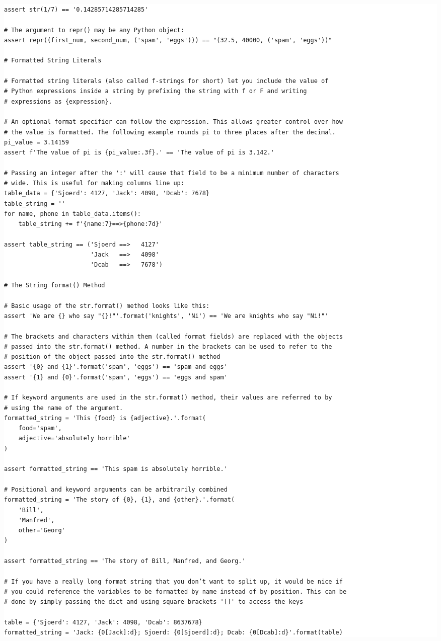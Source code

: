 ```{code-cell}
assert str(1/7) == '0.14285714285714285'

# The argument to repr() may be any Python object:
assert repr((first_num, second_num, ('spam', 'eggs'))) == "(32.5, 40000, ('spam', 'eggs'))"

# Formatted String Literals

# Formatted string literals (also called f-strings for short) let you include the value of
# Python expressions inside a string by prefixing the string with f or F and writing
# expressions as {expression}.

# An optional format specifier can follow the expression. This allows greater control over how
# the value is formatted. The following example rounds pi to three places after the decimal.
pi_value = 3.14159
assert f'The value of pi is {pi_value:.3f}.' == 'The value of pi is 3.142.'

# Passing an integer after the ':' will cause that field to be a minimum number of characters
# wide. This is useful for making columns line up:
table_data = {'Sjoerd': 4127, 'Jack': 4098, 'Dcab': 7678}
table_string = ''
for name, phone in table_data.items():
    table_string += f'{name:7}==>{phone:7d}'

assert table_string == ('Sjoerd ==>   4127'
                        'Jack   ==>   4098'
                        'Dcab   ==>   7678')

# The String format() Method

# Basic usage of the str.format() method looks like this:
assert 'We are {} who say "{}!"'.format('knights', 'Ni') == 'We are knights who say "Ni!"'

# The brackets and characters within them (called format fields) are replaced with the objects
# passed into the str.format() method. A number in the brackets can be used to refer to the
# position of the object passed into the str.format() method
assert '{0} and {1}'.format('spam', 'eggs') == 'spam and eggs'
assert '{1} and {0}'.format('spam', 'eggs') == 'eggs and spam'

# If keyword arguments are used in the str.format() method, their values are referred to by
# using the name of the argument.
formatted_string = 'This {food} is {adjective}.'.format(
    food='spam',
    adjective='absolutely horrible'
)

assert formatted_string == 'This spam is absolutely horrible.'

# Positional and keyword arguments can be arbitrarily combined
formatted_string = 'The story of {0}, {1}, and {other}.'.format(
    'Bill',
    'Manfred',
    other='Georg'
)

assert formatted_string == 'The story of Bill, Manfred, and Georg.'

# If you have a really long format string that you don’t want to split up, it would be nice if
# you could reference the variables to be formatted by name instead of by position. This can be
# done by simply passing the dict and using square brackets '[]' to access the keys

table = {'Sjoerd': 4127, 'Jack': 4098, 'Dcab': 8637678}
formatted_string = 'Jack: {0[Jack]:d}; Sjoerd: {0[Sjoerd]:d}; Dcab: {0[Dcab]:d}'.format(table)

```